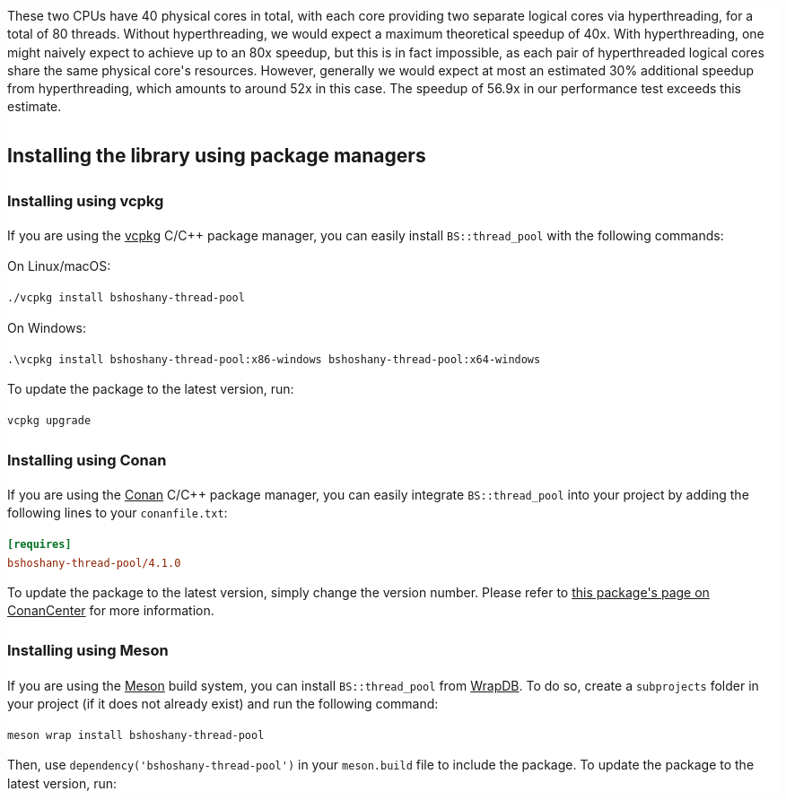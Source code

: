 These two CPUs have 40 physical cores in total, with each core providing two separate logical cores via hyperthreading, for a total of 80 threads. Without hyperthreading, we would expect a maximum theoretical speedup of 40x. With hyperthreading, one might naively expect to achieve up to an 80x speedup, but this is in fact impossible, as each pair of hyperthreaded logical cores share the same physical core's resources. However, generally we would expect at most an estimated 30% additional speedup from hyperthreading, which amounts to around 52x in this case. The speedup of 56.9x in our performance test exceeds this estimate.

## Installing the library using package managers

### Installing using vcpkg

If you are using the [vcpkg](https://vcpkg.io/) C/C++ package manager, you can easily install `BS::thread_pool` with the following commands:

On Linux/macOS:

```none
./vcpkg install bshoshany-thread-pool
```

On Windows:

```none
.\vcpkg install bshoshany-thread-pool:x86-windows bshoshany-thread-pool:x64-windows
```

To update the package to the latest version, run:

```none
vcpkg upgrade
```

### Installing using Conan

If you are using the [Conan](https://conan.io/) C/C++ package manager, you can easily integrate `BS::thread_pool` into your project by adding the following lines to your `conanfile.txt`:

```ini
[requires]
bshoshany-thread-pool/4.1.0
```

To update the package to the latest version, simply change the version number. Please refer to [this package's page on ConanCenter](https://conan.io/center/recipes/bshoshany-thread-pool) for more information.

### Installing using Meson

If you are using the [Meson](https://mesonbuild.com/) build system, you can install `BS::thread_pool` from [WrapDB](https://mesonbuild.com/Wrapdb-projects.html). To do so, create a `subprojects` folder in your project (if it does not already exist) and run the following command:

```none
meson wrap install bshoshany-thread-pool
```

Then, use `dependency('bshoshany-thread-pool')` in your `meson.build` file to include the package. To update the package to the latest version, run:
